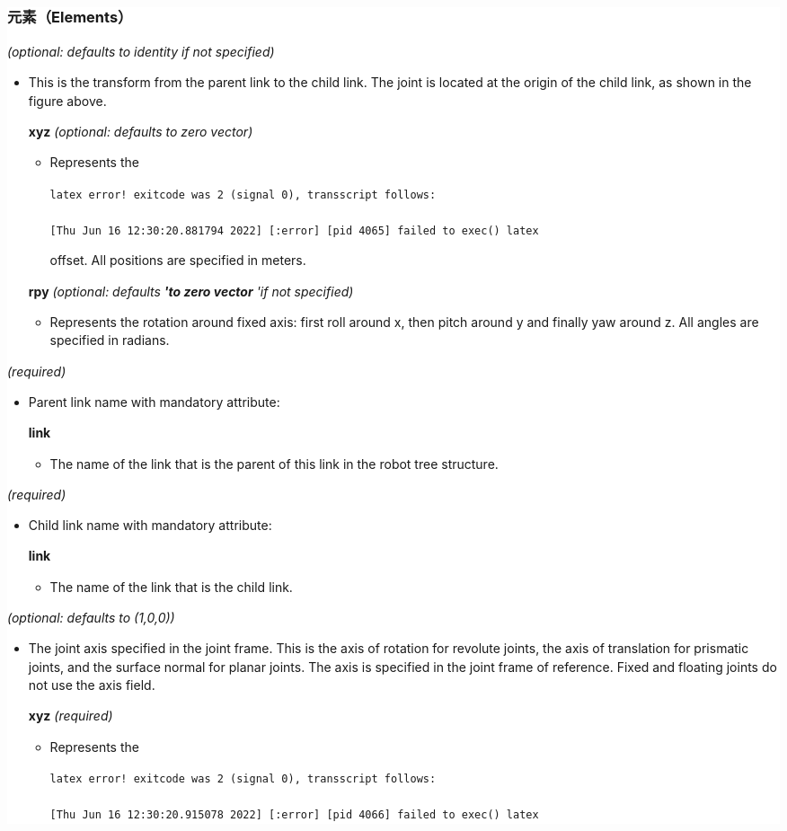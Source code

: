 

### 元素（Elements）

**<origin>** *(optional: defaults to identity if not specified)* 

- This is the transform from the parent link to the child link. The joint is  located at the origin of the child link, as shown in the figure above. 

  

  **xyz** *(optional: defaults to zero vector)* 

  - Represents the 

    ```
    latex error! exitcode was 2 (signal 0), transscript follows:
    
    [Thu Jun 16 12:30:20.881794 2022] [:error] [pid 4065] failed to exec() latex
    ```

     offset. All positions are specified in meters. 

    

  **rpy** *(optional: defaults **'to zero vector** 'if not specified)* 

  - Represents the rotation around fixed axis: first roll around x, then pitch around y and finally yaw around z. All angles are specified in radians. 

**<parent>** *(required)* 

- Parent link name with mandatory attribute: 

  

  **link** 

  - The name of the link that is the parent of this link in the robot tree structure. 

**<child>** *(required)* 

- Child link name with mandatory attribute: 

  

  **link** 

  - The name of the link that is the child link. 

**<axis>** *(optional: defaults to (1,0,0))* 

- The joint axis specified in the joint frame.  This is the axis of rotation  for revolute joints, the axis of translation for prismatic joints, and  the surface normal for planar joints.  The axis is specified in the  joint frame of reference. Fixed and floating joints do not use the axis  field. 

  

  **xyz** *(required)* 

  - Represents the 

    ```
    latex error! exitcode was 2 (signal 0), transscript follows:
    
    [Thu Jun 16 12:30:20.915078 2022] [:error] [pid 4066] failed to exec() latex
    ```
